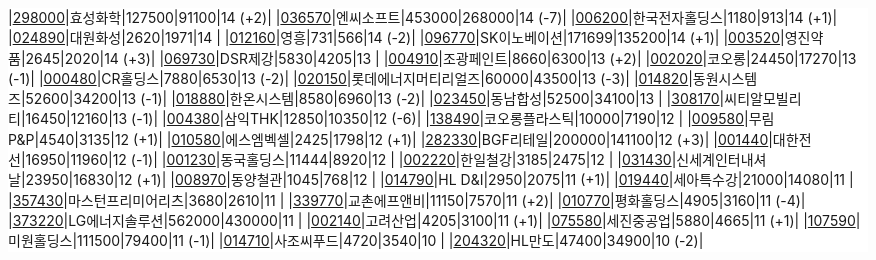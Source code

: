 |[298000](https://finance.daum.net/quotes/A298000)|효성화학|127500|91100|14 (+2)|
|[036570](https://finance.daum.net/quotes/A036570)|엔씨소프트|453000|268000|14 (-7)|
|[006200](https://finance.daum.net/quotes/A006200)|한국전자홀딩스|1180|913|14 (+1)|
|[024890](https://finance.daum.net/quotes/A024890)|대원화성|2620|1971|14 |
|[012160](https://finance.daum.net/quotes/A012160)|영흥|731|566|14 (-2)|
|[096770](https://finance.daum.net/quotes/A096770)|SK이노베이션|171699|135200|14 (+1)|
|[003520](https://finance.daum.net/quotes/A003520)|영진약품|2645|2020|14 (+3)|
|[069730](https://finance.daum.net/quotes/A069730)|DSR제강|5830|4205|13 |
|[004910](https://finance.daum.net/quotes/A004910)|조광페인트|8660|6300|13 (+2)|
|[002020](https://finance.daum.net/quotes/A002020)|코오롱|24450|17270|13 (-1)|
|[000480](https://finance.daum.net/quotes/A000480)|CR홀딩스|7880|6530|13 (-2)|
|[020150](https://finance.daum.net/quotes/A020150)|롯데에너지머티리얼즈|60000|43500|13 (-3)|
|[014820](https://finance.daum.net/quotes/A014820)|동원시스템즈|52600|34200|13 (-1)|
|[018880](https://finance.daum.net/quotes/A018880)|한온시스템|8580|6960|13 (-2)|
|[023450](https://finance.daum.net/quotes/A023450)|동남합성|52500|34100|13 |
|[308170](https://finance.daum.net/quotes/A308170)|씨티알모빌리티|16450|12160|13 (-1)|
|[004380](https://finance.daum.net/quotes/A004380)|삼익THK|12850|10350|12 (-6)|
|[138490](https://finance.daum.net/quotes/A138490)|코오롱플라스틱|10000|7190|12 |
|[009580](https://finance.daum.net/quotes/A009580)|무림P&P|4540|3135|12 (+1)|
|[010580](https://finance.daum.net/quotes/A010580)|에스엠벡셀|2425|1798|12 (+1)|
|[282330](https://finance.daum.net/quotes/A282330)|BGF리테일|200000|141100|12 (+3)|
|[001440](https://finance.daum.net/quotes/A001440)|대한전선|16950|11960|12 (-1)|
|[001230](https://finance.daum.net/quotes/A001230)|동국홀딩스|11444|8920|12 |
|[002220](https://finance.daum.net/quotes/A002220)|한일철강|3185|2475|12 |
|[031430](https://finance.daum.net/quotes/A031430)|신세계인터내셔날|23950|16830|12 (+1)|
|[008970](https://finance.daum.net/quotes/A008970)|동양철관|1045|768|12 |
|[014790](https://finance.daum.net/quotes/A014790)|HL D&I|2950|2075|11 (+1)|
|[019440](https://finance.daum.net/quotes/A019440)|세아특수강|21000|14080|11 |
|[357430](https://finance.daum.net/quotes/A357430)|마스턴프리미어리츠|3680|2610|11 |
|[339770](https://finance.daum.net/quotes/A339770)|교촌에프앤비|11150|7570|11 (+2)|
|[010770](https://finance.daum.net/quotes/A010770)|평화홀딩스|4905|3160|11 (-4)|
|[373220](https://finance.daum.net/quotes/A373220)|LG에너지솔루션|562000|430000|11 |
|[002140](https://finance.daum.net/quotes/A002140)|고려산업|4205|3100|11 (+1)|
|[075580](https://finance.daum.net/quotes/A075580)|세진중공업|5880|4665|11 (+1)|
|[107590](https://finance.daum.net/quotes/A107590)|미원홀딩스|111500|79400|11 (-1)|
|[014710](https://finance.daum.net/quotes/A014710)|사조씨푸드|4720|3540|10 |
|[204320](https://finance.daum.net/quotes/A204320)|HL만도|47400|34900|10 (-2)|